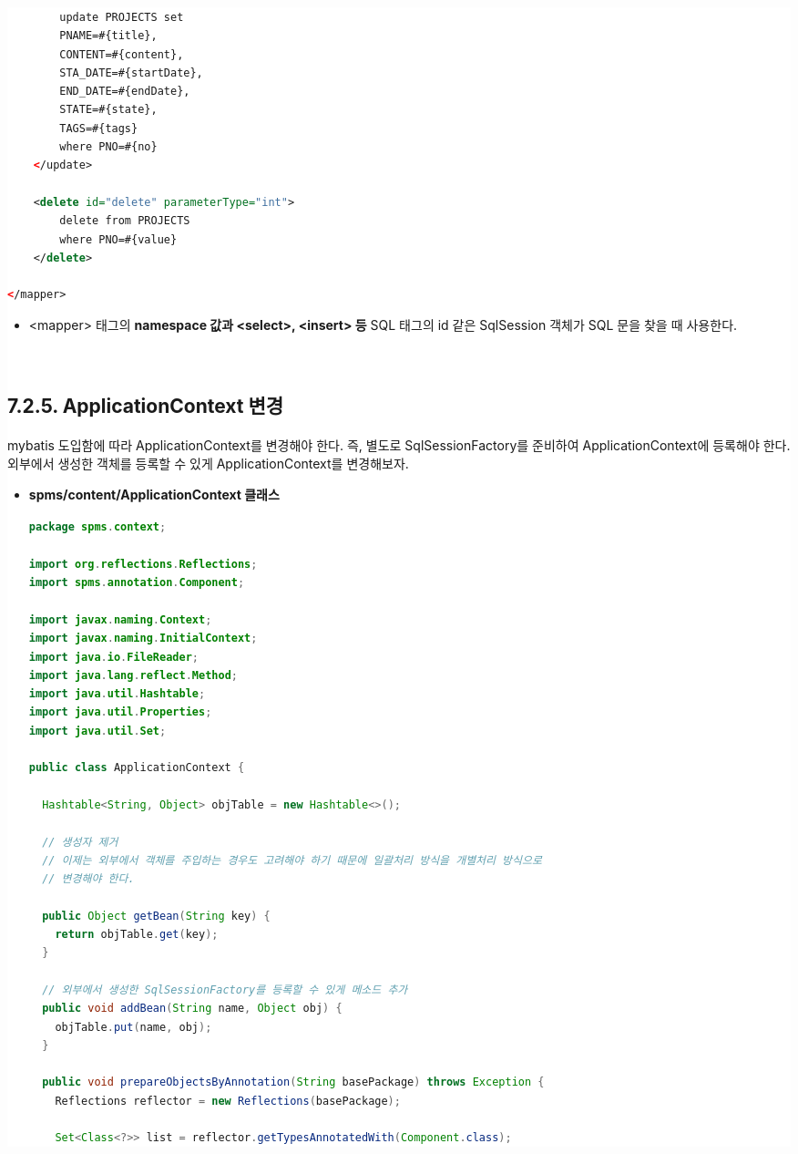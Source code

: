   ```xml
          update PROJECTS set
          PNAME=#{title},
          CONTENT=#{content},
          STA_DATE=#{startDate},
          END_DATE=#{endDate},
          STATE=#{state},
          TAGS=#{tags}
          where PNO=#{no}
      </update>
  
      <delete id="delete" parameterType="int">
          delete from PROJECTS
          where PNO=#{value}
      </delete>
  
  </mapper>
  ```

  * \<mapper> 태그의 **namespace 값과 \<select>, \<insert> 등** SQL 태그의 id 같은 SqlSession 객체가 SQL 문을 찾을 때 사용한다.

<br>

## 7.2.5. ApplicationContext 변경

mybatis 도입함에 따라 ApplicationContext를 변경해야 한다. 즉, 별도로 SqlSessionFactory를 준비하여 ApplicationContext에 등록해야 한다. 외부에서 생성한 객체를 등록할 수 있게 ApplicationContext를 변경해보자.

* **spms/content/ApplicationContext 클래스**

  ```java
  package spms.context;
  
  import org.reflections.Reflections;
  import spms.annotation.Component;
  
  import javax.naming.Context;
  import javax.naming.InitialContext;
  import java.io.FileReader;
  import java.lang.reflect.Method;
  import java.util.Hashtable;
  import java.util.Properties;
  import java.util.Set;
  
  public class ApplicationContext {
  
    Hashtable<String, Object> objTable = new Hashtable<>();
    
    // 생성자 제거
    // 이제는 외부에서 객체를 주입하는 경우도 고려해야 하기 때문에 일괄처리 방식을 개별처리 방식으로
    // 변경해야 한다.
  
    public Object getBean(String key) {
      return objTable.get(key);
    }
    
    // 외부에서 생성한 SqlSessionFactory를 등록할 수 있게 메소드 추가
    public void addBean(String name, Object obj) {
      objTable.put(name, obj);
    }
    
    public void prepareObjectsByAnnotation(String basePackage) throws Exception {
      Reflections reflector = new Reflections(basePackage);
      
      Set<Class<?>> list = reflector.getTypesAnnotatedWith(Component.class);
  ```